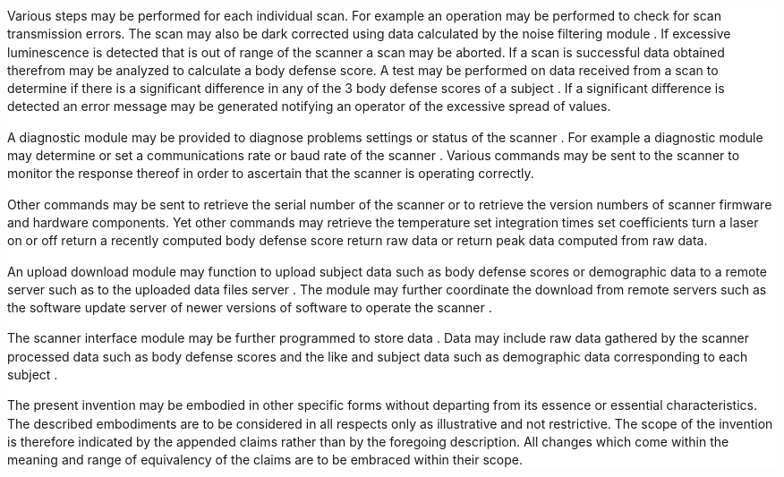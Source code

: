Various steps may be performed for each individual scan. For example an operation may be performed to check for scan transmission errors. The scan may also be dark corrected using data calculated by the noise filtering module . If excessive luminescence is detected that is out of range of the scanner a scan may be aborted. If a scan is successful data obtained therefrom may be analyzed to calculate a body defense score. A test may be performed on data received from a scan to determine if there is a significant difference in any of the 3 body defense scores of a subject . If a significant difference is detected an error message may be generated notifying an operator of the excessive spread of values.

A diagnostic module may be provided to diagnose problems settings or status of the scanner . For example a diagnostic module may determine or set a communications rate or baud rate of the scanner . Various commands may be sent to the scanner to monitor the response thereof in order to ascertain that the scanner is operating correctly.

Other commands may be sent to retrieve the serial number of the scanner or to retrieve the version numbers of scanner firmware and hardware components. Yet other commands may retrieve the temperature set integration times set coefficients turn a laser on or off return a recently computed body defense score return raw data or return peak data computed from raw data.

An upload download module may function to upload subject data such as body defense scores or demographic data to a remote server such as to the uploaded data files server . The module may further coordinate the download from remote servers such as the software update server of newer versions of software to operate the scanner .

The scanner interface module may be further programmed to store data . Data may include raw data gathered by the scanner processed data such as body defense scores and the like and subject data such as demographic data corresponding to each subject .

The present invention may be embodied in other specific forms without departing from its essence or essential characteristics. The described embodiments are to be considered in all respects only as illustrative and not restrictive. The scope of the invention is therefore indicated by the appended claims rather than by the foregoing description. All changes which come within the meaning and range of equivalency of the claims are to be embraced within their scope.

